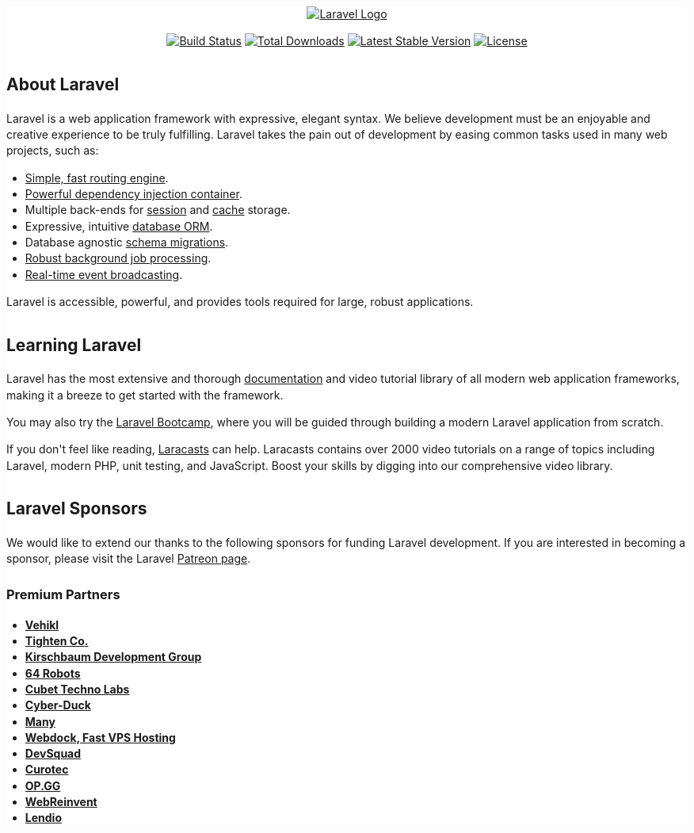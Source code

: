 


<p align="center"><a href="https://laravel.com" target="_blank"><img src="https://raw.githubusercontent.com/laravel/art/master/logo-lockup/5%20SVG/2%20CMYK/1%20Full%20Color/laravel-logolockup-cmyk-red.svg" width="400" alt="Laravel Logo"></a></p>

<p align="center">
<a href="https://github.com/laravel/framework/actions"><img src="https://github.com/laravel/framework/workflows/tests/badge.svg" alt="Build Status"></a>
<a href="https://packagist.org/packages/laravel/framework"><img src="https://img.shields.io/packagist/dt/laravel/framework" alt="Total Downloads"></a>
<a href="https://packagist.org/packages/laravel/framework"><img src="https://img.shields.io/packagist/v/laravel/framework" alt="Latest Stable Version"></a>
<a href="https://packagist.org/packages/laravel/framework"><img src="https://img.shields.io/packagist/l/laravel/framework" alt="License"></a>
</p>

## About Laravel

Laravel is a web application framework with expressive, elegant syntax. We believe development must be an enjoyable and creative experience to be truly fulfilling. Laravel takes the pain out of development by easing common tasks used in many web projects, such as:

- [Simple, fast routing engine](https://laravel.com/docs/routing).
- [Powerful dependency injection container](https://laravel.com/docs/container).
- Multiple back-ends for [session](https://laravel.com/docs/session) and [cache](https://laravel.com/docs/cache) storage.
- Expressive, intuitive [database ORM](https://laravel.com/docs/eloquent).
- Database agnostic [schema migrations](https://laravel.com/docs/migrations).
- [Robust background job processing](https://laravel.com/docs/queues).
- [Real-time event broadcasting](https://laravel.com/docs/broadcasting).

Laravel is accessible, powerful, and provides tools required for large, robust applications.

## Learning Laravel

Laravel has the most extensive and thorough [documentation](https://laravel.com/docs) and video tutorial library of all modern web application frameworks, making it a breeze to get started with the framework.

You may also try the [Laravel Bootcamp](https://bootcamp.laravel.com), where you will be guided through building a modern Laravel application from scratch.

If you don't feel like reading, [Laracasts](https://laracasts.com) can help. Laracasts contains over 2000 video tutorials on a range of topics including Laravel, modern PHP, unit testing, and JavaScript. Boost your skills by digging into our comprehensive video library.

## Laravel Sponsors

We would like to extend our thanks to the following sponsors for funding Laravel development. If you are interested in becoming a sponsor, please visit the Laravel [Patreon page](https://patreon.com/taylorotwell).

### Premium Partners

- **[Vehikl](https://vehikl.com/)**
- **[Tighten Co.](https://tighten.co)**
- **[Kirschbaum Development Group](https://kirschbaumdevelopment.com)**
- **[64 Robots](https://64robots.com)**
- **[Cubet Techno Labs](https://cubettech.com)**
- **[Cyber-Duck](https://cyber-duck.co.uk)**
- **[Many](https://www.many.co.uk)**
- **[Webdock, Fast VPS Hosting](https://www.webdock.io/en)**
- **[DevSquad](https://devsquad.com)**
- **[Curotec](https://www.curotec.com/services/technologies/laravel/)**
- **[OP.GG](https://op.gg)**
- **[WebReinvent](https://webreinvent.com/?utm_source=laravel&utm_medium=github&utm_campaign=patreon-sponsors)**
- **[Lendio](https://lendio.com)**